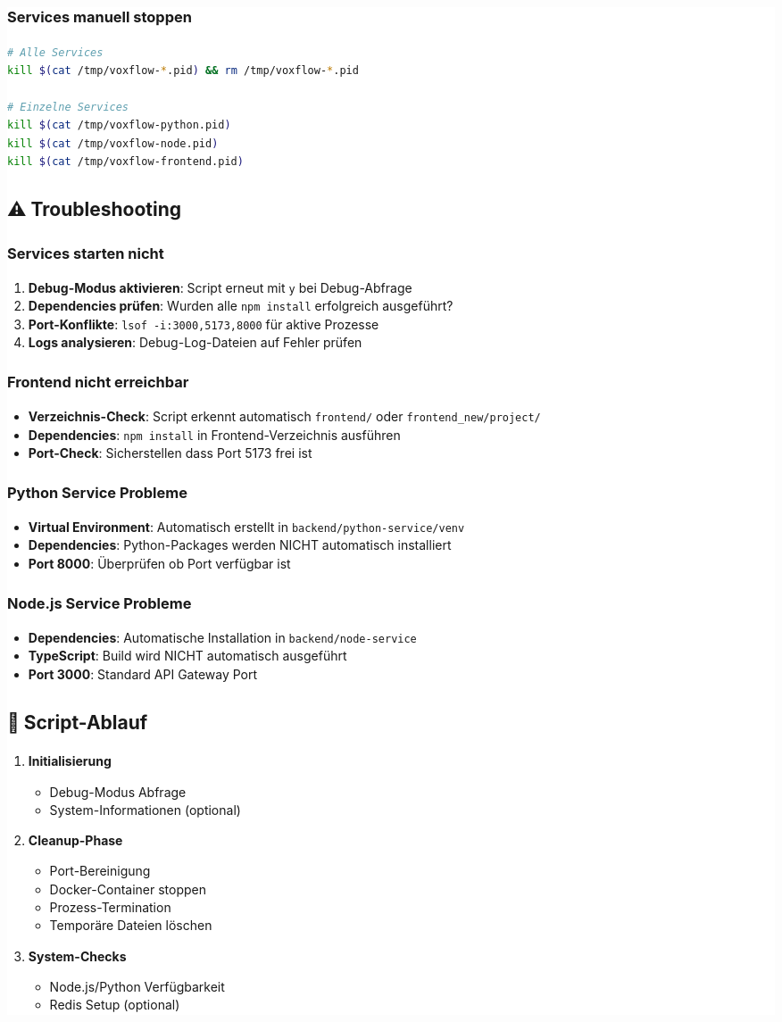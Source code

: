 ### Services manuell stoppen
```bash
# Alle Services
kill $(cat /tmp/voxflow-*.pid) && rm /tmp/voxflow-*.pid

# Einzelne Services
kill $(cat /tmp/voxflow-python.pid)
kill $(cat /tmp/voxflow-node.pid)
kill $(cat /tmp/voxflow-frontend.pid)
```

## ⚠️ Troubleshooting

### Services starten nicht
1. **Debug-Modus aktivieren**: Script erneut mit `y` bei Debug-Abfrage
2. **Dependencies prüfen**: Wurden alle `npm install` erfolgreich ausgeführt?
3. **Port-Konflikte**: `lsof -i:3000,5173,8000` für aktive Prozesse
4. **Logs analysieren**: Debug-Log-Dateien auf Fehler prüfen

### Frontend nicht erreichbar
- **Verzeichnis-Check**: Script erkennt automatisch `frontend/` oder `frontend_new/project/`
- **Dependencies**: `npm install` in Frontend-Verzeichnis ausführen
- **Port-Check**: Sicherstellen dass Port 5173 frei ist

### Python Service Probleme
- **Virtual Environment**: Automatisch erstellt in `backend/python-service/venv`
- **Dependencies**: Python-Packages werden NICHT automatisch installiert
- **Port 8000**: Überprüfen ob Port verfügbar ist

### Node.js Service Probleme
- **Dependencies**: Automatische Installation in `backend/node-service`
- **TypeScript**: Build wird NICHT automatisch ausgeführt
- **Port 3000**: Standard API Gateway Port

## 🔄 Script-Ablauf

1. **Initialisierung**
   - Debug-Modus Abfrage
   - System-Informationen (optional)

2. **Cleanup-Phase**
   - Port-Bereinigung
   - Docker-Container stoppen
   - Prozess-Termination
   - Temporäre Dateien löschen

3. **System-Checks**
   - Node.js/Python Verfügbarkeit
   - Redis Setup (optional)
